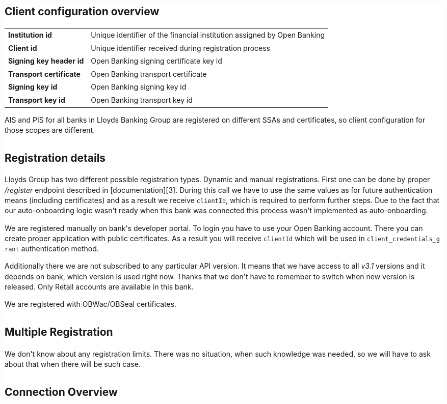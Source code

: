 ## Client configuration overview

|                           |                                                                         |
|---------------------------|-------------------------------------------------------------------------|
| **Institution id**        | Unique identifier of the financial institution assigned by Open Banking |
| **Client id**             | Unique identifier received during registration process                  |
| **Signing key header id** | Open Banking signing certificate key id                                 |
| **Transport certificate** | Open Banking transport certificate                                      |
| **Signing key id**        | Open Banking signing key id                                             |
| **Transport key id**      | Open Banking transport key id                                           |

AIS and PIS for all banks in Lloyds Banking Group are registered on different SSAs and certificates, so client
configuration for those scopes are different.

## Registration details

Lloyds Group has two different possible registration types. Dynamic and manual registrations. First one can be done by
proper _/register_ endpoint described in [documentation][3]. During this call we have to use the same values as for
future authentication means (including certificates) and as a result we receive `clientId`, which is required to perform
further steps. Due to the fact that our auto-onboarding logic wasn't ready when this bank was connected this process
wasn't implemented as auto-onboarding.

We are registered manually on bank's developer portal. To login you have to use your Open Banking account. There you can
create proper application with public certificates. As a result you will receive `clientId` which will be used
in `client_credentials_grant` authentication method.

Additionally there we are not subscribed to any particular API version. It means that we have access to all _v3.1_
versions and it depends on bank, which version is used right now. Thanks that we don't have to remember to switch when
new version is released. Only Retail accounts are available in this bank.

We are registered with OBWac/OBSeal certificates.

## Multiple Registration

We don't know about any registration limits. There was no situation, when such knowledge was needed, so we will have to
ask about that when there will be such case.

## Connection Overview


[1]: <https://yolt.atlassian.net/browse/C4PO-3120?jql=project%20%3D%20%22C4PO%22%20AND%20component%20%3D%20MBNA_CREDIT_CARD%20AND%20status%20!%3D%20Done%20AND%20Resolution%20%3D%20Unresolved%20ORDER%20BY%20status>
[2]: <https://standards.openbanking.org.uk/>